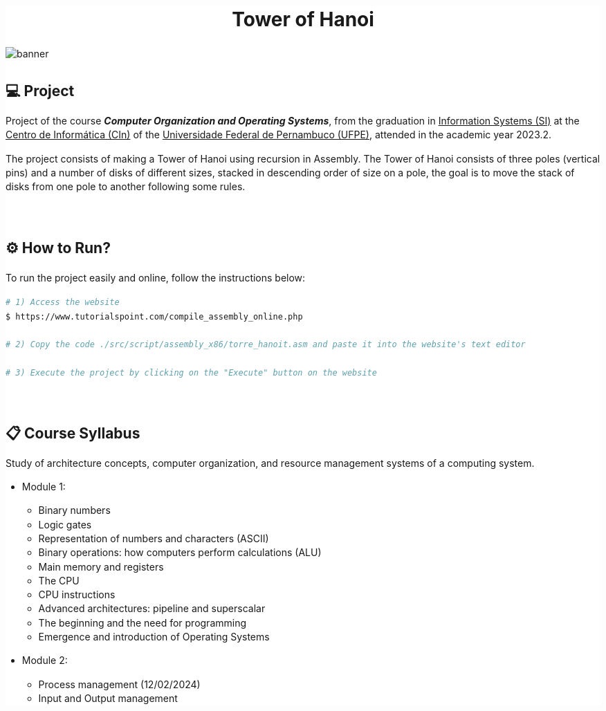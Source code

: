 # <div align= center>Tower of Hanoi</div>
<img src="https://res.cloudinary.com/devjoseronaldo/image/upload/v1707135065/Captura_de_tela_2024-02-05_091035_zwobdp.png" alt= banner width=100%>

## 💻 Project
Project of the course ***Computer Organization and Operating Systems***, from the graduation in [Information Systems (SI)](https://portal.cin.ufpe.br/graduacao/sistemas-de-informacao/) at the [Centro de Informática (CIn)](https://portal.cin.ufpe.br/) of the [Universidade Federal de Pernambuco (UFPE)](https://www.ufpe.br/), attended in the academic year 2023.2.
<br>

The project consists of making a Tower of Hanoi using recursion in Assembly. The Tower of Hanoi consists of three poles (vertical pins) and a number of disks of different sizes, stacked in descending order of size on a pole, the goal is to move the stack of disks from one pole to another following some rules.

<br>

## ⚙️ How to Run?
To run the project easily and online, follow the instructions below:

```bash
# 1) Access the website
$ https://www.tutorialspoint.com/compile_assembly_online.php

# 2) Copy the code ./src/script/assembly_x86/torre_hanoit.asm and paste it into the website's text editor

# 3) Execute the project by clicking on the "Execute" button on the website
```

<br>

## 📋 Course Syllabus
Study of architecture concepts, computer organization, and resource management systems of a computing system.

- Module 1:
    - Binary numbers
    - Logic gates
    - Representation of numbers and characters (ASCII)
    - Binary operations: how computers perform calculations (ALU)
    - Main memory and registers
    - The CPU
    - CPU instructions
    - Advanced architectures: pipeline and superscalar
    - The beginning and the need for programming
    - Emergence and introduction of Operating Systems

- Module 2:
    - Process management (12/02/2024)
    - Input and Output management
